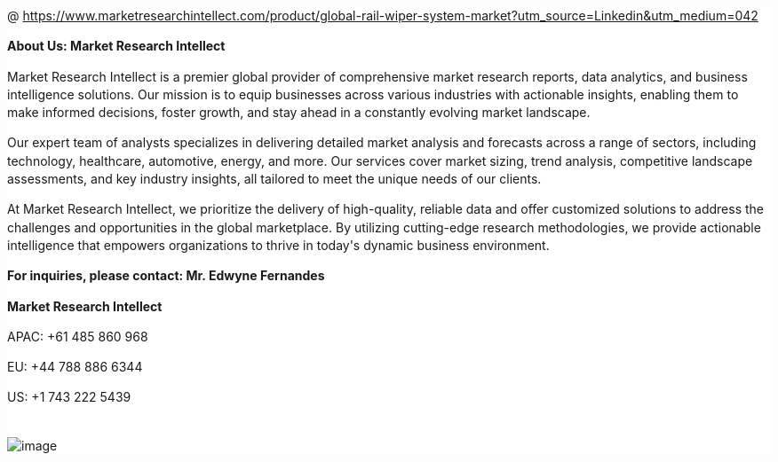 @</strong>&nbsp;<a href="https://www.marketresearchintellect.com/product/global-rail-wiper-system-market?utm_source=Linkedin&utm_medium=042">https://www.marketresearchintellect.com/product/global-rail-wiper-system-market?utm_source=Linkedin&utm_medium=042</a></span></p><p><strong>About Us: Market Research Intellect</strong></p><p>Market Research Intellect is a premier global provider of comprehensive market research reports, data analytics, and business intelligence solutions. Our mission is to equip businesses across various industries with actionable insights, enabling them to make informed decisions, foster growth, and stay ahead in a constantly evolving market landscape.</p><p>Our expert team of analysts specializes in delivering detailed market analysis and forecasts across a range of sectors, including technology, healthcare, automotive, energy, and more. Our services cover market sizing, trend analysis, competitive landscape assessments, and key industry insights, all tailored to meet the unique needs of our clients.</p><p>At Market Research Intellect, we prioritize the delivery of high-quality, reliable data and offer customized solutions to address the challenges and opportunities in the global marketplace. By utilizing cutting-edge research methodologies, we provide actionable intelligence that empowers organizations to thrive in today's dynamic business environment.</p><p><strong>For inquiries, please contact: Mr. Edwyne Fernandes</strong></p><p><strong>Market Research Intellect</strong></p><p>APAC: +61 485 860 968</p><p>EU: +44 788 886 6344</p><p>US: +1 743 222 5439</p></div><div class="article-main__content" data-test-id="publishing-text-block">&nbsp;</div>
![image](https://github.com/user-attachments/assets/b8fb8bd7-130a-4cc5-8c77-fab79f3a4f5d)
